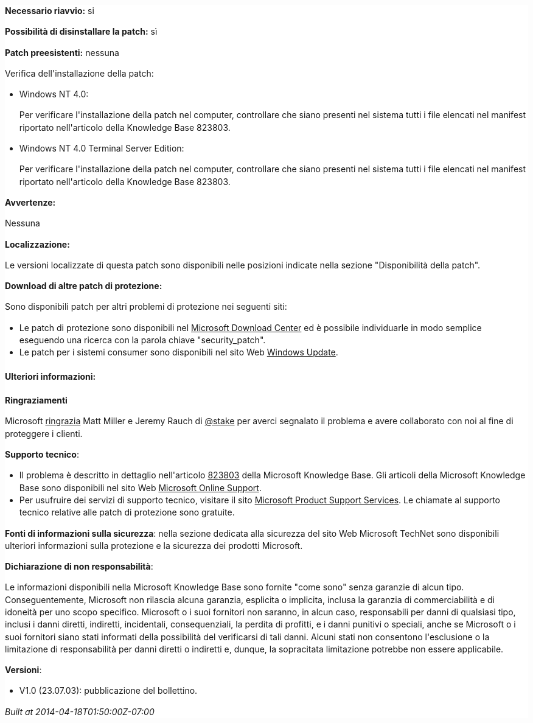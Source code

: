 **Necessario riavvio:** si

**Possibilità di disinstallare la patch:** sì

**Patch preesistenti:** nessuna

Verifica dell'installazione della patch:

-   Windows NT 4.0:

    Per verificare l'installazione della patch nel computer, controllare che siano presenti nel sistema tutti i file elencati nel manifest riportato nell'articolo della Knowledge Base 823803.

-   Windows NT 4.0 Terminal Server Edition:

    Per verificare l'installazione della patch nel computer, controllare che siano presenti nel sistema tutti i file elencati nel manifest riportato nell'articolo della Knowledge Base 823803.

**Avvertenze:**

Nessuna

**Localizzazione:**

Le versioni localizzate di questa patch sono disponibili nelle posizioni indicate nella sezione "Disponibilità della patch".

**Download di altre patch di protezione:**

Sono disponibili patch per altri problemi di protezione nei seguenti siti:

-   Le patch di protezione sono disponibili nel [Microsoft Download Center](http://www.microsoft.com/downloads/search.aspx?displaylang=it) ed è possibile individuarle in modo semplice eseguendo una ricerca con la parola chiave "security\_patch".
-   Le patch per i sistemi consumer sono disponibili nel sito Web [Windows Update](http://v4.windowsupdate.microsoft.com/it/default.asp).

#### Ulteriori informazioni:

**Ringraziamenti**

Microsoft [ringrazia](http://www.microsoft.com/technet/security/bulletin/policy.asp) Matt Miller e Jeremy Rauch di [@stake](http://atstake.com) per averci segnalato il problema e avere collaborato con noi al fine di proteggere i clienti.

**Supporto tecnico**:

-   Il problema è descritto in dettaglio nell'articolo [823803](http://support.microsoft.com?kbid=823803) della Microsoft Knowledge Base. Gli articoli della Microsoft Knowledge Base sono disponibili nel sito Web [Microsoft Online Support](http://search.support.microsoft.com/kb/c.asp?sd=so&ln=it).
-   Per usufruire dei servizi di supporto tecnico, visitare il sito [Microsoft Product Support Services](http://support.microsoft.com/default.aspx?scid=fh;it;cntact). Le chiamate al supporto tecnico relative alle patch di protezione sono gratuite.

**Fonti di informazioni sulla sicurezza**: nella sezione dedicata alla sicurezza del sito Web Microsoft TechNet sono disponibili ulteriori informazioni sulla protezione e la sicurezza dei prodotti Microsoft.

**Dichiarazione di non responsabilità**:

Le informazioni disponibili nella Microsoft Knowledge Base sono fornite "come sono" senza garanzie di alcun tipo. Conseguentemente, Microsoft non rilascia alcuna garanzia, esplicita o implicita, inclusa la garanzia di commerciabilità e di idoneità per uno scopo specifico. Microsoft o i suoi fornitori non saranno, in alcun caso, responsabili per danni di qualsiasi tipo, inclusi i danni diretti, indiretti, incidentali, consequenziali, la perdita di profitti, e i danni punitivi o speciali, anche se Microsoft o i suoi fornitori siano stati informati della possibilità del verificarsi di tali danni. Alcuni stati non consentono l'esclusione o la limitazione di responsabilità per danni diretti o indiretti e, dunque, la sopracitata limitazione potrebbe non essere applicabile.

**Versioni**:

-   V1.0 (23.07.03): pubblicazione del bollettino.

*Built at 2014-04-18T01:50:00Z-07:00*
